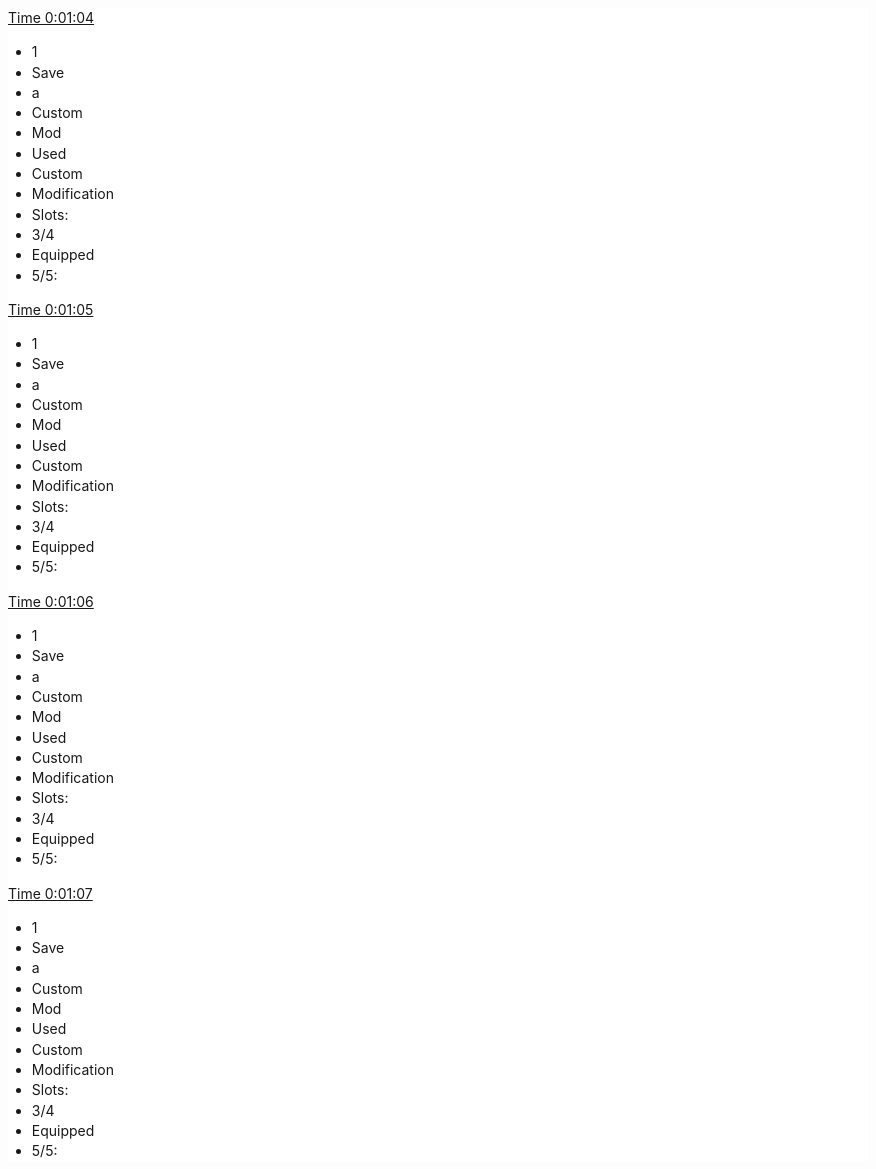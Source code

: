  [Time 0:01:04](https://youtu.be/VlfaVdw72FE?t=59) 
- 1 
- Save 
- a 
- Custom 
- Mod 
- Used 
- Custom 
- Modification 
- Slots: 
- 3/4 
- Equipped 
- 5/5: 

 [Time 0:01:05](https://youtu.be/VlfaVdw72FE?t=60) 
- 1 
- Save 
- a 
- Custom 
- Mod 
- Used 
- Custom 
- Modification 
- Slots: 
- 3/4 
- Equipped 
- 5/5: 

 [Time 0:01:06](https://youtu.be/VlfaVdw72FE?t=61) 
- 1 
- Save 
- a 
- Custom 
- Mod 
- Used 
- Custom 
- Modification 
- Slots: 
- 3/4 
- Equipped 
- 5/5: 

 [Time 0:01:07](https://youtu.be/VlfaVdw72FE?t=62) 
- 1 
- Save 
- a 
- Custom 
- Mod 
- Used 
- Custom 
- Modification 
- Slots: 
- 3/4 
- Equipped 
- 5/5: 

